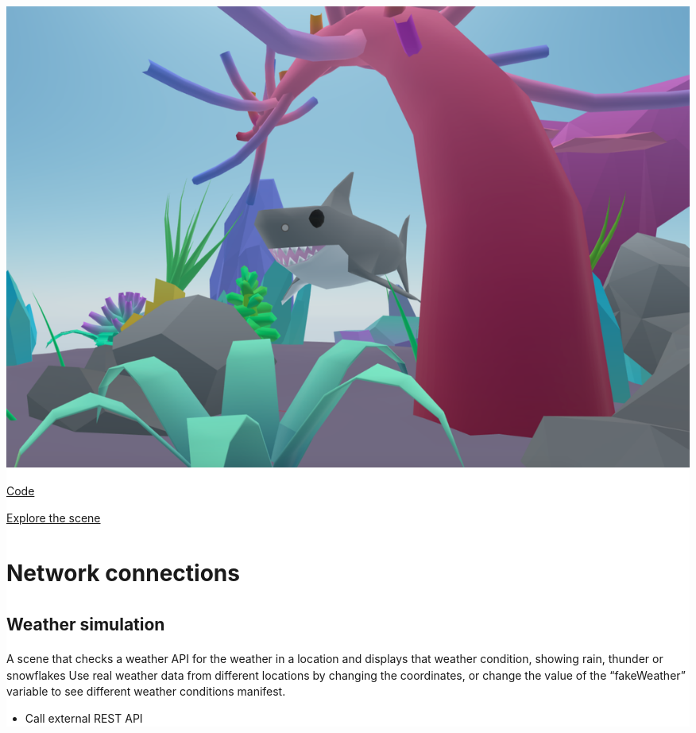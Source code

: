 ![](/images/media/example-shark-animation.png)

[Code](https://github.com/decentraland-scenes/Swimming-shark)

[Explore the scene](https://swimming-shark-fnbuyslcqi.now.sh)


# Network connections

## Weather simulation

A scene that checks a weather API for the weather in a location and displays that weather condition, showing rain, thunder or snowflakes
Use real weather data from different locations by changing the coordinates, or change the value of the “fakeWeather” variable to see different weather conditions manifest.

- Call external REST API
